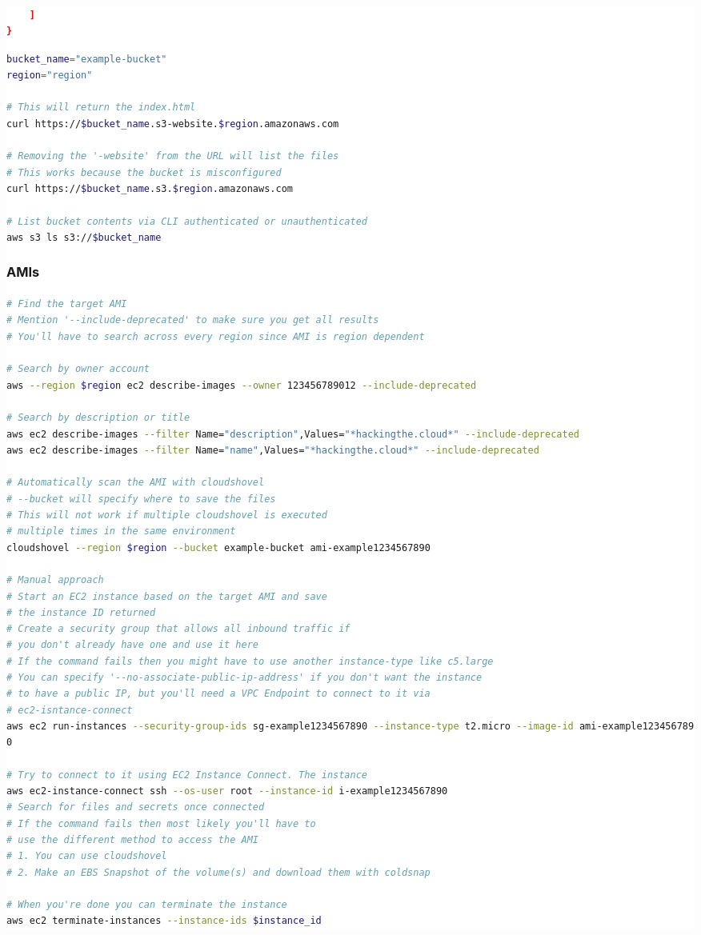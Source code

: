 ```json
    ]
}
```

```bash
bucket_name="example-bucket"
region="region"

# This will return the index.html
curl https://$bucket_name.s3-website.$region.amazonaws.com

# Removing the '-website' from the URL will list the files
# This works because the bucket is misconfigured
curl https://$bucket_name.s3.$region.amazonaws.com

# List bucket contents via CLI authenticated or unauthenticated
aws s3 ls s3://$bucket_name
```

### AMIs

```bash
# Find the target AMI
# Mention '--include-deprecated' to make sure you get all results
# You'll have to search across every region since AMI is region dependent

# Search by owner account
aws --region $region ec2 describe-images --owner 123456789012 --include-deprecated

# Search by description or title
aws ec2 describe-images --filter Name="description",Values="*hackingthe.cloud*" --include-deprecated
aws ec2 describe-images --filter Name="name",Values="*hackingthe.cloud*" --include-deprecated

# Automatically scan the AMI with cloudshovel
# --bucket will specify where to save the files
# This will not work if multiple cloudshovel is executed
# multiple times in the same environment
cloudshovel --region $region --bucket example-bucket ami-example1234567890

# Manual approach
# Start an EC2 instance based on the target AMI and save
# the instance ID returned
# Create a security group that allows all inbound traffic if
# you don't already have one and use it here
# If the command fails then you might have to use another instance-type like c5.large
# You can specify '--no-associate-public-ip-address' if you don't want the instance
# to have a public IP, but you'll need a VPC Endpoint to connect to it via
# ec2-isntance-connect
aws ec2 run-instances --security-group-ids sg-example1234567890 --instance-type t2.micro --image-id ami-example1234567890 

# Try to connect to it using EC2 Instance Connect. The instance
aws ec2-instance-connect ssh --os-user root --instance-id i-example1234567890
# Search for files and secrets once connected
# If the command fails then most likely you'll have to 
# use the different method to access the AMI
# 1. You can use cloudshovel
# 2. Make an EBS Snapshot of the volume(s) and download them with coldsnap

# When you're done you can terminate the instance
aws ec2 terminate-instances --instance-ids $instance_id
```
